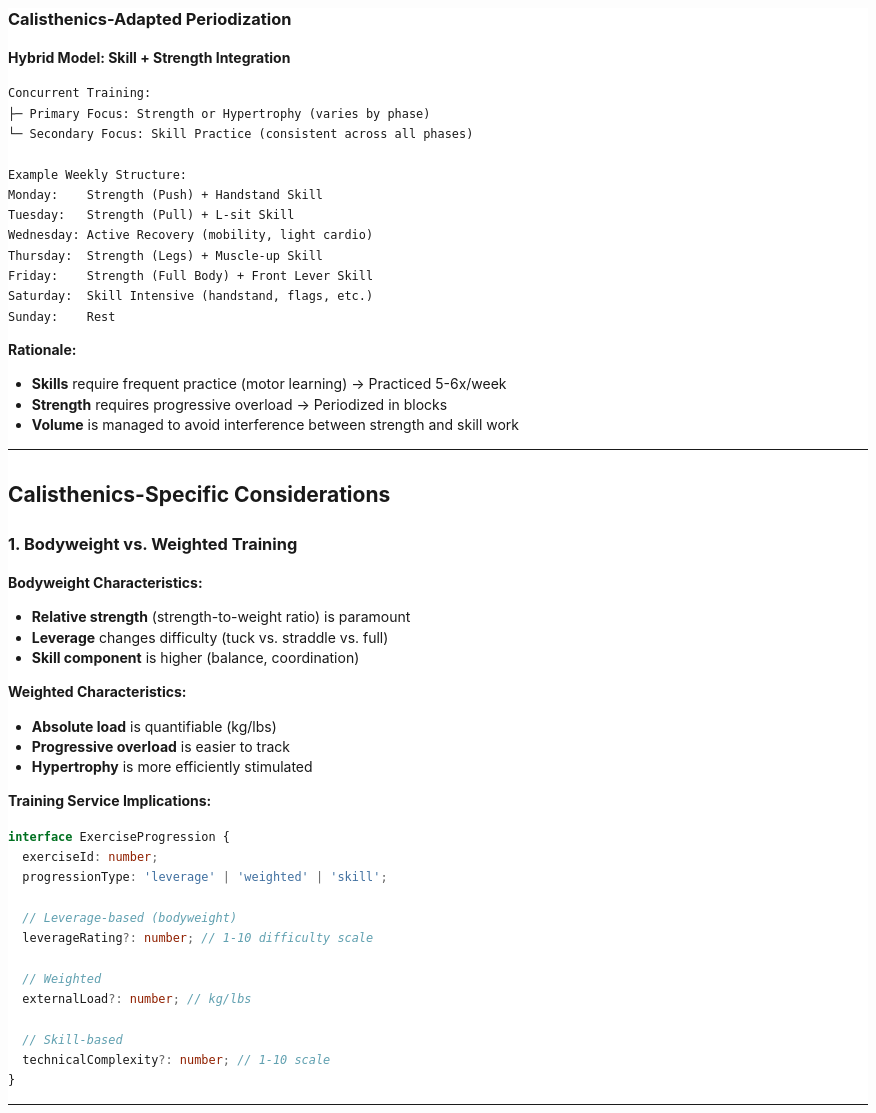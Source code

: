 
### Calisthenics-Adapted Periodization

**Hybrid Model: Skill + Strength Integration**

```
Concurrent Training:
├─ Primary Focus: Strength or Hypertrophy (varies by phase)
└─ Secondary Focus: Skill Practice (consistent across all phases)

Example Weekly Structure:
Monday:    Strength (Push) + Handstand Skill
Tuesday:   Strength (Pull) + L-sit Skill
Wednesday: Active Recovery (mobility, light cardio)
Thursday:  Strength (Legs) + Muscle-up Skill
Friday:    Strength (Full Body) + Front Lever Skill
Saturday:  Skill Intensive (handstand, flags, etc.)
Sunday:    Rest
```

**Rationale:**

- **Skills** require frequent practice (motor learning) → Practiced 5-6x/week
- **Strength** requires progressive overload → Periodized in blocks
- **Volume** is managed to avoid interference between strength and skill work

---

## Calisthenics-Specific Considerations

### 1. Bodyweight vs. Weighted Training

**Bodyweight Characteristics:**

- **Relative strength** (strength-to-weight ratio) is paramount
- **Leverage** changes difficulty (tuck vs. straddle vs. full)
- **Skill component** is higher (balance, coordination)

**Weighted Characteristics:**

- **Absolute load** is quantifiable (kg/lbs)
- **Progressive overload** is easier to track
- **Hypertrophy** is more efficiently stimulated

**Training Service Implications:**

```typescript
interface ExerciseProgression {
  exerciseId: number;
  progressionType: 'leverage' | 'weighted' | 'skill';

  // Leverage-based (bodyweight)
  leverageRating?: number; // 1-10 difficulty scale

  // Weighted
  externalLoad?: number; // kg/lbs

  // Skill-based
  technicalComplexity?: number; // 1-10 scale
}
```

---